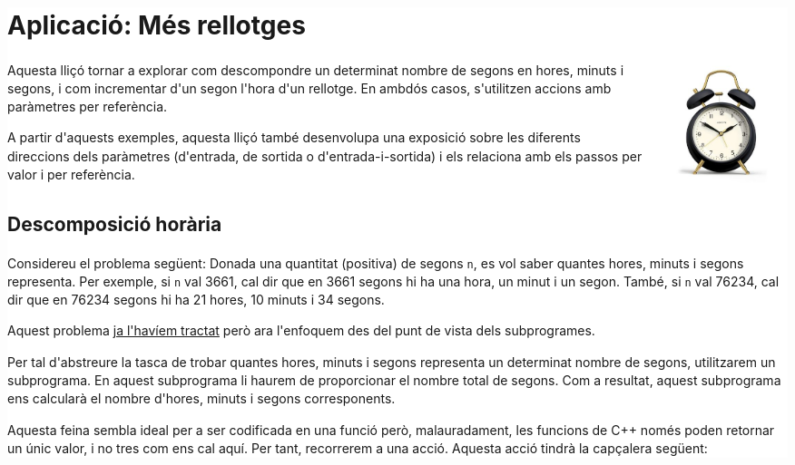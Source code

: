
# Aplicació: Més rellotges

<img src='./rellotge.png' style='height: 10em; float: right; margin: 0 0 1em 1em;'/>

Aquesta lliçó tornar a explorar com descompondre un determinat nombre de
segons en hores, minuts i segons, i com incrementar d'un segon l'hora d'un
rellotge. En ambdós casos, s'utilitzen accions amb paràmetres per referència.

A partir d'aquests exemples, aquesta lliçó també desenvolupa una exposició
sobre les diferents direccions dels paràmetres (d'entrada, de sortida o
d'entrada-i-sortida) i els relaciona amb els passos per valor i per
referència.


## Descomposició horària

Considereu el problema següent: Donada una quantitat (positiva) de segons `n`,
es vol saber quantes hores, minuts i segons representa. Per exemple, si `n` val 3661,
cal dir que en 3661 segons hi ha una hora, un minut i un segon. També, si `n`
val 76234, cal dir que en 76234 segons hi ha 21 hores, 10 minuts i 34 segons.

Aquest problema [ja l'havíem tractat](descomposicio-horaria.html) però ara
l'enfoquem des del punt de vista dels subprogrames.

Per tal d'abstreure la tasca de trobar quantes hores, minuts i segons
representa un determinat nombre de segons, utilitzarem un subprograma. En
aquest subprograma li haurem de proporcionar el nombre total de segons. Com a
resultat, aquest subprograma ens calcularà el nombre d'hores, minuts i segons
corresponents.

Aquesta feina sembla ideal per a ser codificada en una funció però,
malauradament, les funcions de C++ només poden retornar un únic valor, i no
tres com ens cal aquí. Per tant, recorrerem a una acció. Aquesta acció tindrà
la capçalera següent:
